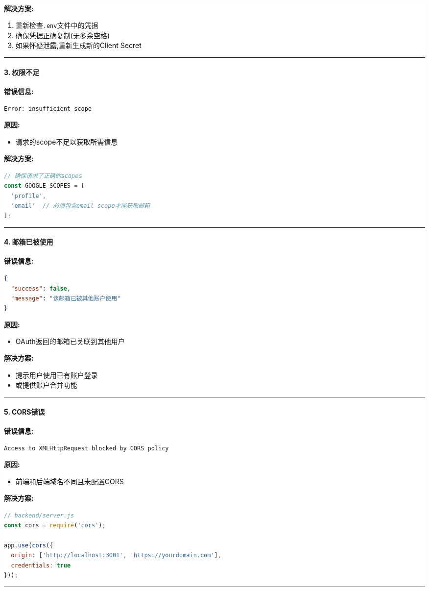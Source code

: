 **解决方案:**
1. 重新检查`.env`文件中的凭据
2. 确保凭据正确复制(无多余空格)
3. 如果怀疑泄露,重新生成新的Client Secret

---

#### 3. 权限不足

**错误信息:**
```
Error: insufficient_scope
```

**原因:**
- 请求的scope不足以获取所需信息

**解决方案:**
```javascript
// 确保请求了正确的scopes
const GOOGLE_SCOPES = [
  'profile',
  'email'  // 必须包含email scope才能获取邮箱
];
```

---

#### 4. 邮箱已被使用

**错误信息:**
```json
{
  "success": false,
  "message": "该邮箱已被其他账户使用"
}
```

**原因:**
- OAuth返回的邮箱已关联到其他用户

**解决方案:**
- 提示用户使用已有账户登录
- 或提供账户合并功能

---

#### 5. CORS错误

**错误信息:**
```
Access to XMLHttpRequest blocked by CORS policy
```

**原因:**
- 前端和后端域名不同且未配置CORS

**解决方案:**
```javascript
// backend/server.js
const cors = require('cors');

app.use(cors({
  origin: ['http://localhost:3001', 'https://yourdomain.com'],
  credentials: true
}));
```

---